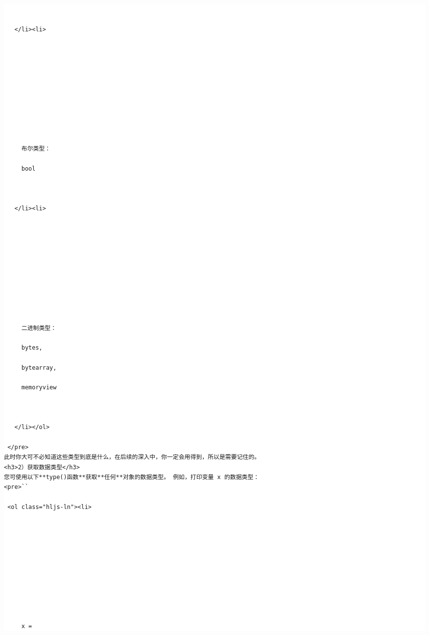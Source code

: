 ```
    
   
   </li><li>
   
   
    
    
   
   
   
   
    
    
     
     布尔类型： 
     
     bool
    
    
   
   </li><li>
   
   
    
    
   
   
   
   
    
    
     
     二进制类型： 
     
     bytes, 
     
     bytearray, 
     
     memoryview
    
    
   
   </li></ol>
 
 </pre> 
此时你大可不必知道这些类型到底是什么，在后续的深入中，你一定会用得到，所以是需要记住的。 
<h3>2）获取数据类型</h3> 
您可使用以下**type()函数**获取**任何**对象的数据类型。 例如，打印变量 x 的数据类型： 
<pre>``
 
 <ol class="hljs-ln"><li>
   
   
    
    
   
   
   
   
    
    
     
     x = 
```